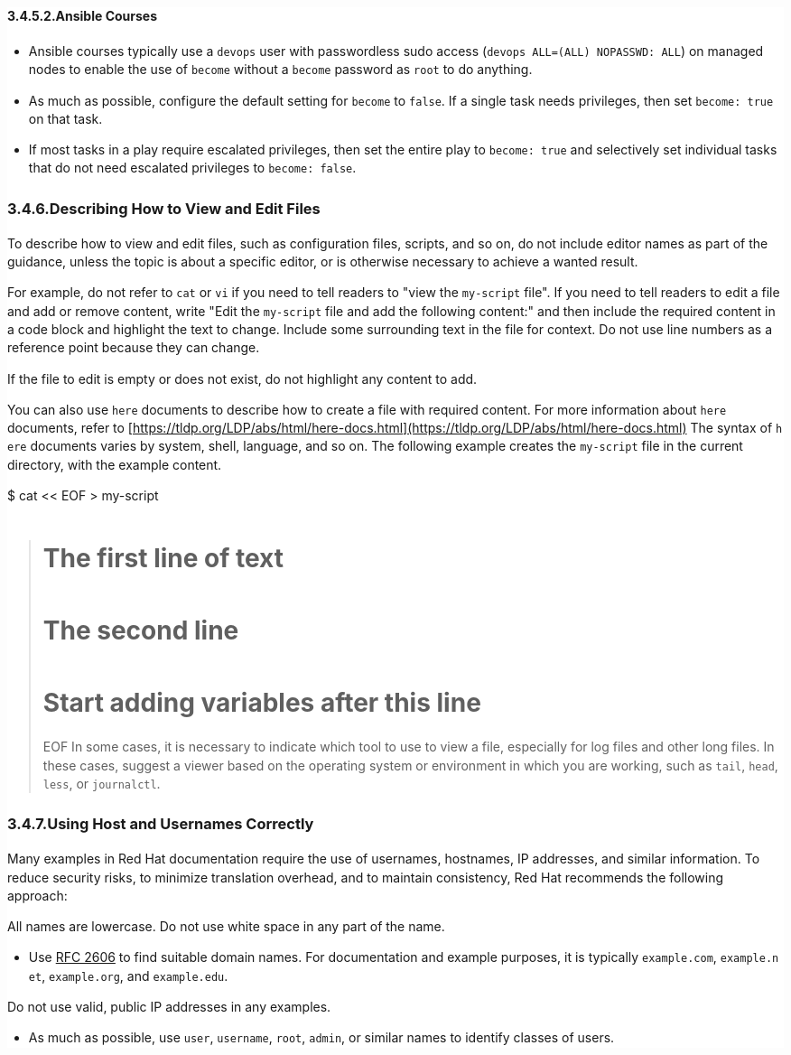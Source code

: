 #### ⁠3.4.5.2.Ansible Courses

*   Ansible courses typically use a `devops` user with passwordless sudo access (`devops ALL=(ALL) NOPASSWD: ALL`) on managed nodes to enable the use of `become` without a `become` password as `root` to do anything.

*   As much as possible, configure the default setting for `become` to `false`. If a single task needs privileges, then set `become: true` on that task.

*   If most tasks in a play require escalated privileges, then set the entire play to `become: true` and selectively set individual tasks that do not need escalated privileges to `become: false`.

### ⁠3.4.6.Describing How to View and Edit Files

To describe how to view and edit files, such as configuration files, scripts, and so on, do not include editor names as part of the guidance, unless the topic is about a specific editor, or is otherwise necessary to achieve a wanted result.

For example, do not refer to `cat` or `vi` if you need to tell readers to "view the `my-script` file". If you need to tell readers to edit a file and add or remove content, write "Edit the `my-script` file and add the following content:" and then include the required content in a code block and highlight the text to change. Include some surrounding text in the file for context. Do not use line numbers as a reference point because they can change.

If the file to edit is empty or does not exist, do not highlight any content to add.

You can also use `here` documents to describe how to create a file with required content. For more information about `here` documents, refer to [https://tldp.org/LDP/abs/html/here-docs.html](https://tldp.org/LDP/abs/html/here-docs.html) The syntax of `here` documents varies by system, shell, language, and so on. The following example creates the `my-script` file in the current directory, with the example content.

$ cat << EOF > my-script
> # The first line of text
> # The second line
> # Start adding variables after this line
> EOF
In some cases, it is necessary to indicate which tool to use to view a file, especially for log files and other long files. In these cases, suggest a viewer based on the operating system or environment in which you are working, such as `tail`, `head`, `less`, or `journalctl`.

### ⁠3.4.7.Using Host and Usernames Correctly

Many examples in Red Hat documentation require the use of usernames, hostnames, IP addresses, and similar information. To reduce security risks, to minimize translation overhead, and to maintain consistency, Red Hat recommends the following approach:

All names are lowercase. Do not use white space in any part of the name.

*   Use [RFC 2606](http://tools.ietf.org/search/rfc2606) to find suitable domain names. For documentation and example purposes, it is typically `example.com`, `example.net`, `example.org`, and `example.edu`.

Do not use valid, public IP addresses in any examples. 
*   As much as possible, use `user`, `username`, `root`, `admin`, or similar names to identify classes of users.
